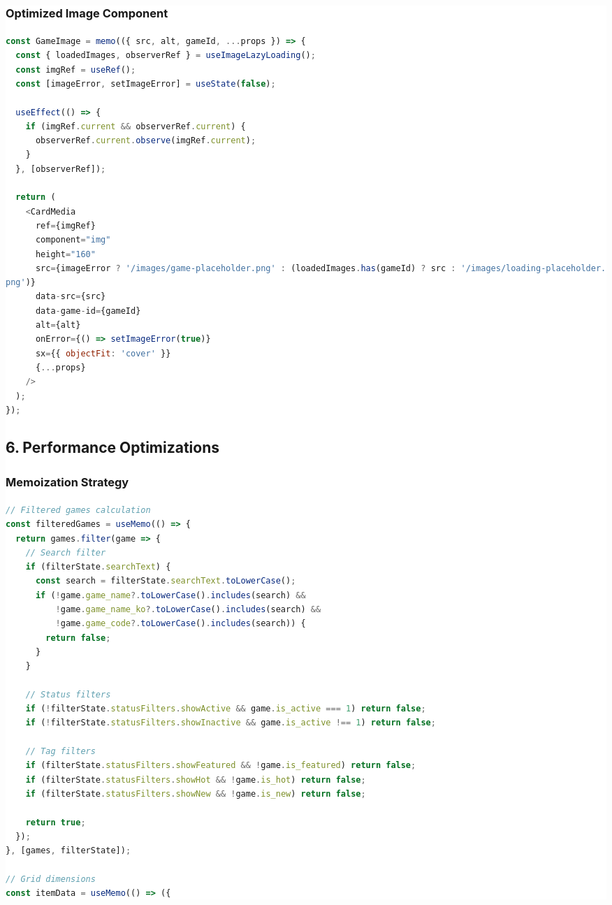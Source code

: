 ### Optimized Image Component
```javascript
const GameImage = memo(({ src, alt, gameId, ...props }) => {
  const { loadedImages, observerRef } = useImageLazyLoading();
  const imgRef = useRef();
  const [imageError, setImageError] = useState(false);

  useEffect(() => {
    if (imgRef.current && observerRef.current) {
      observerRef.current.observe(imgRef.current);
    }
  }, [observerRef]);

  return (
    <CardMedia
      ref={imgRef}
      component="img"
      height="160"
      src={imageError ? '/images/game-placeholder.png' : (loadedImages.has(gameId) ? src : '/images/loading-placeholder.png')}
      data-src={src}
      data-game-id={gameId}
      alt={alt}
      onError={() => setImageError(true)}
      sx={{ objectFit: 'cover' }}
      {...props}
    />
  );
});
```

## 6. Performance Optimizations

### Memoization Strategy
```javascript
// Filtered games calculation
const filteredGames = useMemo(() => {
  return games.filter(game => {
    // Search filter
    if (filterState.searchText) {
      const search = filterState.searchText.toLowerCase();
      if (!game.game_name?.toLowerCase().includes(search) && 
          !game.game_name_ko?.toLowerCase().includes(search) &&
          !game.game_code?.toLowerCase().includes(search)) {
        return false;
      }
    }

    // Status filters
    if (!filterState.statusFilters.showActive && game.is_active === 1) return false;
    if (!filterState.statusFilters.showInactive && game.is_active !== 1) return false;
    
    // Tag filters
    if (filterState.statusFilters.showFeatured && !game.is_featured) return false;
    if (filterState.statusFilters.showHot && !game.is_hot) return false;
    if (filterState.statusFilters.showNew && !game.is_new) return false;

    return true;
  });
}, [games, filterState]);

// Grid dimensions
const itemData = useMemo(() => ({
```